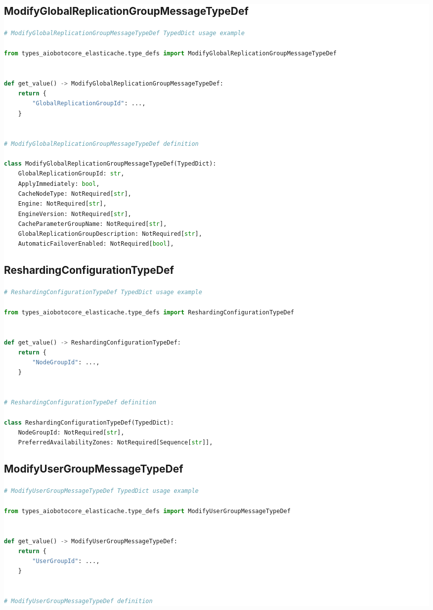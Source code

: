 ## ModifyGlobalReplicationGroupMessageTypeDef

```python
# ModifyGlobalReplicationGroupMessageTypeDef TypedDict usage example

from types_aiobotocore_elasticache.type_defs import ModifyGlobalReplicationGroupMessageTypeDef


def get_value() -> ModifyGlobalReplicationGroupMessageTypeDef:
    return {
        "GlobalReplicationGroupId": ...,
    }


# ModifyGlobalReplicationGroupMessageTypeDef definition

class ModifyGlobalReplicationGroupMessageTypeDef(TypedDict):
    GlobalReplicationGroupId: str,
    ApplyImmediately: bool,
    CacheNodeType: NotRequired[str],
    Engine: NotRequired[str],
    EngineVersion: NotRequired[str],
    CacheParameterGroupName: NotRequired[str],
    GlobalReplicationGroupDescription: NotRequired[str],
    AutomaticFailoverEnabled: NotRequired[bool],
```

## ReshardingConfigurationTypeDef

```python
# ReshardingConfigurationTypeDef TypedDict usage example

from types_aiobotocore_elasticache.type_defs import ReshardingConfigurationTypeDef


def get_value() -> ReshardingConfigurationTypeDef:
    return {
        "NodeGroupId": ...,
    }


# ReshardingConfigurationTypeDef definition

class ReshardingConfigurationTypeDef(TypedDict):
    NodeGroupId: NotRequired[str],
    PreferredAvailabilityZones: NotRequired[Sequence[str]],
```

## ModifyUserGroupMessageTypeDef

```python
# ModifyUserGroupMessageTypeDef TypedDict usage example

from types_aiobotocore_elasticache.type_defs import ModifyUserGroupMessageTypeDef


def get_value() -> ModifyUserGroupMessageTypeDef:
    return {
        "UserGroupId": ...,
    }


# ModifyUserGroupMessageTypeDef definition
```
